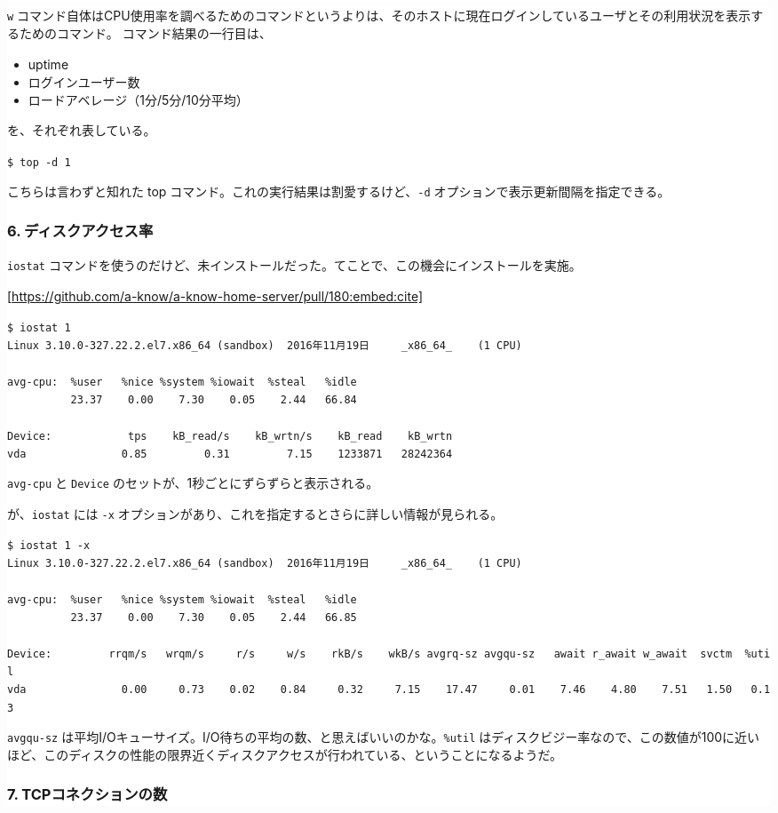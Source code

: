 `w` コマンド自体はCPU使用率を調べるためのコマンドというよりは、そのホストに現在ログインしているユーザとその利用状況を表示するためのコマンド。
コマンド結果の一行目は、

* uptime
* ログインユーザー数
* ロードアベレージ（1分/5分/10分平均）

を、それぞれ表している。

```shell
$ top -d 1
```

こちらは言わずと知れた top コマンド。これの実行結果は割愛するけど、`-d` オプションで表示更新間隔を指定できる。


### 6. ディスクアクセス率

`iostat` コマンドを使うのだけど、未インストールだった。てことで、この機会にインストールを実施。



[https://github.com/a-know/a-know-home-server/pull/180:embed:cite]



```shell
$ iostat 1
Linux 3.10.0-327.22.2.el7.x86_64 (sandbox) 	2016年11月19日 	_x86_64_	(1 CPU)

avg-cpu:  %user   %nice %system %iowait  %steal   %idle
          23.37    0.00    7.30    0.05    2.44   66.84

Device:            tps    kB_read/s    kB_wrtn/s    kB_read    kB_wrtn
vda               0.85         0.31         7.15    1233871   28242364
```

`avg-cpu` と `Device` のセットが、1秒ごとにずらずらと表示される。

が、`iostat` には `-x` オプションがあり、これを指定するとさらに詳しい情報が見られる。

```shell
$ iostat 1 -x
Linux 3.10.0-327.22.2.el7.x86_64 (sandbox) 	2016年11月19日 	_x86_64_	(1 CPU)

avg-cpu:  %user   %nice %system %iowait  %steal   %idle
          23.37    0.00    7.30    0.05    2.44   66.85

Device:         rrqm/s   wrqm/s     r/s     w/s    rkB/s    wkB/s avgrq-sz avgqu-sz   await r_await w_await  svctm  %util
vda               0.00     0.73    0.02    0.84     0.32     7.15    17.47     0.01    7.46    4.80    7.51   1.50   0.13
```

`avgqu-sz` は平均I/Oキューサイズ。I/O待ちの平均の数、と思えばいいのかな。`%util` はディスクビジー率なので、この数値が100に近いほど、このディスクの性能の限界近くディスクアクセスが行われている、ということになるようだ。


### 7. TCPコネクションの数
